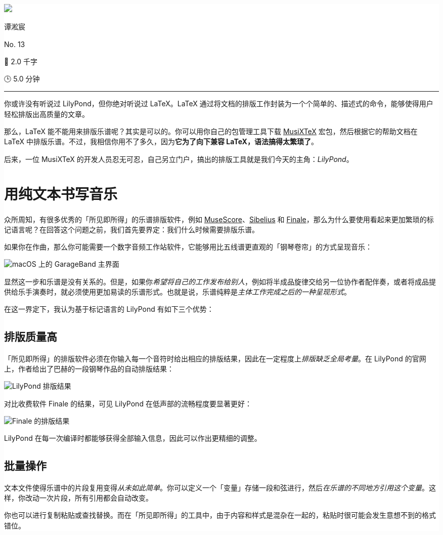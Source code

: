 <section id="frontmatter">
<section id="frontmatter-left">
<img id="avatar" src="https://tva1.sinaimg.cn/large/006y8mN6gy1g73qxb4k8xj30dw0dwgmu.jpg">
<p id="name">谭淞宸</p>
</section>
<section id="frontmatter-right">
<p id="number">No. 13</p>
<p id="word-count">📝 2.0 千字</p>
<p id="time-estimation">🕒 5.0 分钟</p>
</section>
</section>

---

你或许没有听说过 LilyPond，但你绝对听说过 LaTeX。LaTeX 通过将文档的排版工作封装为一个个简单的、描述式的命令，能够使得用户轻松排版出高质量的文章。

那么，LaTeX 能不能用来排版乐谱呢？其实是可以的。你可以用你自己的包管理工具下载 [MusiXTeX](https://www.ctan.org/pkg/musixtex) 宏包，然后根据它的帮助文档在 LaTeX 中排版乐谱。不过，我相信你用不了多久，因为**它为了向下兼容 LaTeX，语法搞得太繁琐了**。

后来，一位 MusiXTeX 的开发人员忍无可忍，自己另立门户，搞出的排版工具就是我们今天的主角：*LilyPond*。

# 用纯文本书写音乐

众所周知，有很多优秀的「所见即所得」的乐谱排版软件，例如 [MuseScore](https://musescore.org/zh-hans/download)、[Sibelius](https://www.avid.com/zh/sibelius) 和 [Finale](https://www.finalemusic.com/)，那么为什么要使用看起来更加繁琐的标记语言呢？在回答这个问题之前，我们首先要界定：我们什么时候需要排版乐谱。

如果你在作曲，那么你可能需要一个数字音频工作站软件，它能够用比五线谱更直观的「钢琴卷帘」的方式呈现音乐：

![macOS 上的 GarageBand 主界面](http://img.candobear.com/2019-10-20-045656.png)

显然这一步和乐谱是没有关系的。但是，如果你*希望将自己的工作发布给别人*，例如将半成品旋律交给另一位协作者配伴奏，或者将成品提供给乐手演奏时，就必须使用更加易读的乐谱形式。也就是说，乐谱纯粹是*主体工作完成之后的一种呈现形式*。

在这一界定下，我认为基于标记语言的 LilyPond 有如下三个优势：

## 排版质量高

「所见即所得」的排版软件必须在你输入每一个音符时给出相应的排版结果，因此在一定程度上*排版缺乏全局考量*。在 LilyPond 的官网上，作者给出了巴赫的一段钢琴作品的自动排版结果：

![LilyPond 排版结果](https://pic2.zhimg.com/v2-4df2862754c3259267b81e2c79c60175_r.jpg)

对比收费软件 Finale 的结果，可见 LilyPond 在低声部的流畅程度要显著更好：

![Finale 的排版结果](https://pic4.zhimg.com/80/v2-133ae5a5a1b0f6ebfcf9049909a1f150_hd.jpg)

LilyPond 在每一次编译时都能够获得全部输入信息，因此可以作出更精细的调整。

## 批量操作

文本文件使得乐谱中的片段复用变得*从未如此简单*。你可以定义一个「变量」存储一段和弦进行，然后*在乐谱的不同地方引用这个变量*。这样，你改动一次片段，所有引用都会自动改变。

你也可以进行复制粘贴或查找替换。而在「所见即所得」的工具中，由于内容和样式是混杂在一起的，粘贴时很可能会发生意想不到的格式错位。
